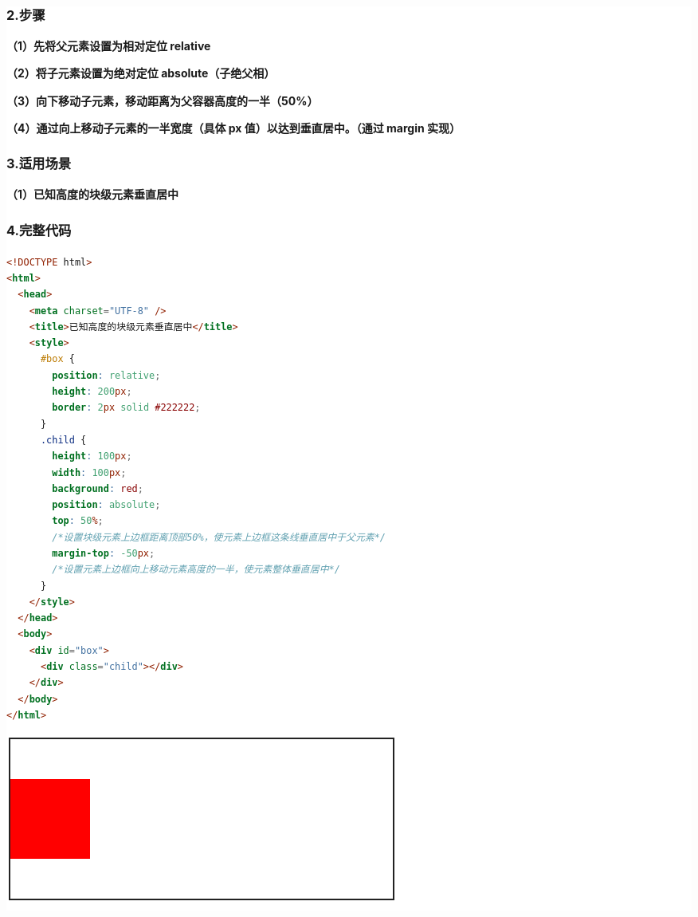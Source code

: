 ### 2.步骤

**（1）先将父元素设置为相对定位 relative**

**（2）将子元素设置为绝对定位 absolute（子绝父相）**

**（3）向下移动子元素，移动距离为父容器高度的一半（50%）**

**（4）通过向上移动子元素的一半宽度（具体 px 值）以达到垂直居中。（通过 margin 实现）**

### 3.适用场景

**（1）已知高度的块级元素垂直居中**

### 4.完整代码

```html
<!DOCTYPE html>
<html>
  <head>
    <meta charset="UTF-8" />
    <title>已知高度的块级元素垂直居中</title>
    <style>
      #box {
        position: relative;
        height: 200px;
        border: 2px solid #222222;
      }
      .child {
        height: 100px;
        width: 100px;
        background: red;
        position: absolute;
        top: 50%;
        /*设置块级元素上边框距离顶部50%，使元素上边框这条线垂直居中于父元素*/
        margin-top: -50px;
        /*设置元素上边框向上移动元素高度的一半，使元素整体垂直居中*/
      }
    </style>
  </head>
  <body>
    <div id="box">
      <div class="child"></div>
    </div>
  </body>
</html>
```

![固定高度块级元素垂直居中](./img/%E5%9B%BA%E5%AE%9A%E9%AB%98%E5%BA%A6%E5%9D%97%E7%BA%A7%E5%85%83%E7%B4%A0%E5%9E%82%E7%9B%B4%E5%B1%85%E4%B8%AD.png)
